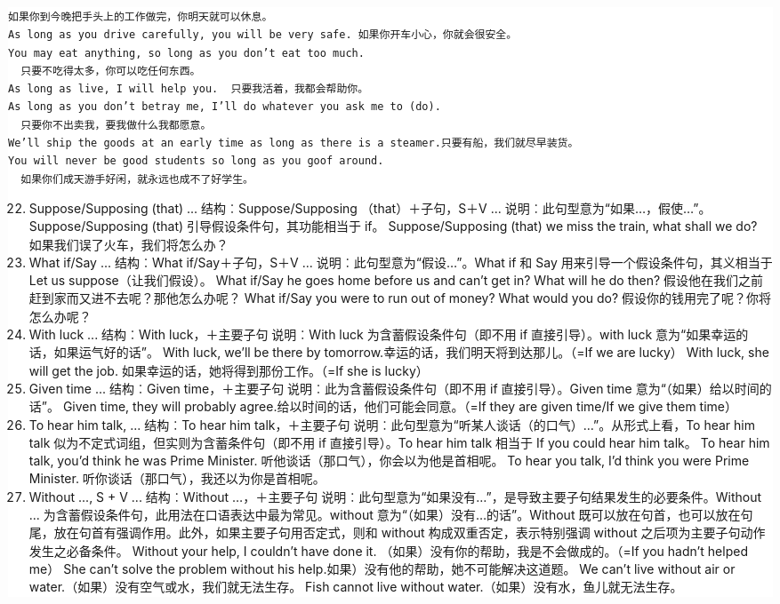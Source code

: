     如果你到今晚把手头上的工作做完，你明天就可以休息。
    As long as you drive carefully, you will be very safe. 如果你开车小心，你就会很安全。
    You may eat anything, so long as you don’t eat too much.
      只要不吃得太多，你可以吃任何东西。
    As long as live, I will help you.  只要我活着，我都会帮助你。
    As long as you don’t betray me, I’ll do whatever you ask me to (do).
      只要你不出卖我，要我做什么我都愿意。
    We’ll ship the goods at an early time as long as there is a steamer.只要有船，我们就尽早装货。
    You will never be good students so long as you goof around.
      如果你们成天游手好闲，就永远也成不了好学生。
22. Suppose/Supposing (that) ...
结构︰Suppose/Supposing （that）＋子句，S＋V ...
说明︰此句型意为“如果…，假使…”。Suppose/Supposing (that) 引导假设条件句，其功能相当于 if。
    Suppose/Supposing (that) we miss the train, what shall we do?
      如果我们误了火车，我们将怎么办？
23. What if/Say ...
结构︰What if/Say＋子句，S＋V ...
说明︰此句型意为“假设…”。What if 和 Say 用来引导一个假设条件句，其义相当于 Let us suppose（让我们假设）。
    What if/Say he goes home before us and can’t get in? What will he do then?
      假设他在我们之前赶到家而又进不去呢？那他怎么办呢？
    What if/Say you were to run out of money? What would you do?
      假设你的钱用完了呢？你将怎么办呢？
24. With luck ...
结构︰With luck，＋主要子句
说明︰With luck 为含蓄假设条件句（即不用 if 直接引导）。with luck 意为“如果幸运的话，如果运气好的话”。
    With luck, we’ll be there by tomorrow.幸运的话，我们明天将到达那儿。（=If we are lucky）
    With luck, she will get the job. 如果幸运的话，她将得到那份工作。（=If she is lucky）
25. Given time ...
结构︰Given time，＋主要子句
说明︰此为含蓄假设条件句（即不用 if 直接引导）。Given time 意为“（如果）给以时间的话”。
Given time, they will probably agree.给以时间的话，他们可能会同意。（=If they are given time/If we give them time）
26. To hear him talk, ...
结构︰To hear him talk，＋主要子句
说明︰此句型意为“听某人谈话（的口气）…”。从形式上看，To hear him talk 似为不定式词组，但实则为含蓄条件句（即不用 if 直接引导）。To hear him talk 相当于 If you could hear him talk。
    To hear him talk, you’d think he was Prime Minister.
听他谈话（那口气），你会以为他是首相呢。
    To hear you talk, I’d think you were Prime Minister.
      听你谈话（那口气），我还以为你是首相呢。
27. Without ..., S + V ...
结构︰Without …，＋主要子句
说明︰此句型意为“如果没有…”，是导致主要子句结果发生的必要条件。Without ... 为含蓄假设条件句，此用法在口语表达中最为常见。without 意为“（如果）没有…的话”。Without 既可以放在句首，也可以放在句尾，放在句首有强调作用。此外，如果主要子句用否定式，则和 without 构成双重否定，表示特别强调 without 之后项为主要子句动作发生之必备条件。
    Without your help, I couldn’t have done it.
    （如果）没有你的帮助，我是不会做成的。（=If you hadn’t helped me）
    She can’t solve the problem without his help.如果）没有他的帮助，她不可能解决这道题。
    We can’t live without air or water.（如果）没有空气或水，我们就无法生存。
    Fish cannot live without water.（如果）没有水，鱼儿就无法生存。
